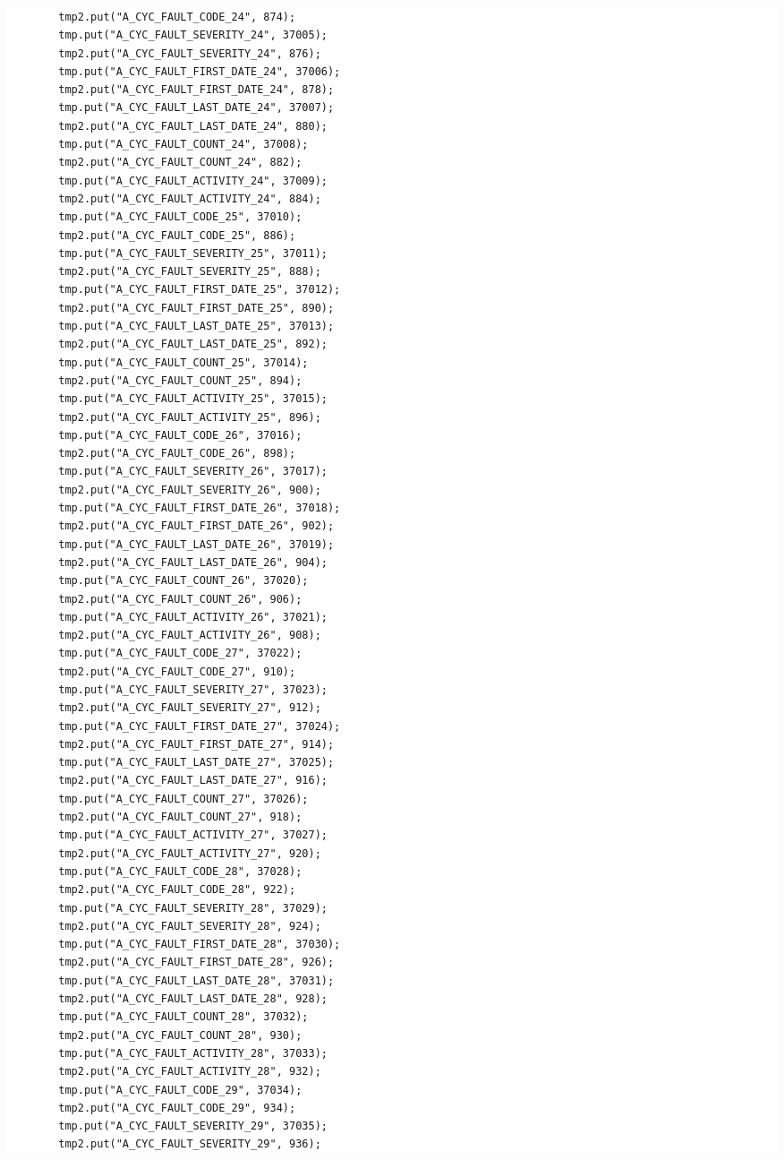 ```
        tmp2.put("A_CYC_FAULT_CODE_24", 874);
        tmp.put("A_CYC_FAULT_SEVERITY_24", 37005);
        tmp2.put("A_CYC_FAULT_SEVERITY_24", 876);
        tmp.put("A_CYC_FAULT_FIRST_DATE_24", 37006);
        tmp2.put("A_CYC_FAULT_FIRST_DATE_24", 878);
        tmp.put("A_CYC_FAULT_LAST_DATE_24", 37007);
        tmp2.put("A_CYC_FAULT_LAST_DATE_24", 880);
        tmp.put("A_CYC_FAULT_COUNT_24", 37008);
        tmp2.put("A_CYC_FAULT_COUNT_24", 882);
        tmp.put("A_CYC_FAULT_ACTIVITY_24", 37009);
        tmp2.put("A_CYC_FAULT_ACTIVITY_24", 884);
        tmp.put("A_CYC_FAULT_CODE_25", 37010);
        tmp2.put("A_CYC_FAULT_CODE_25", 886);
        tmp.put("A_CYC_FAULT_SEVERITY_25", 37011);
        tmp2.put("A_CYC_FAULT_SEVERITY_25", 888);
        tmp.put("A_CYC_FAULT_FIRST_DATE_25", 37012);
        tmp2.put("A_CYC_FAULT_FIRST_DATE_25", 890);
        tmp.put("A_CYC_FAULT_LAST_DATE_25", 37013);
        tmp2.put("A_CYC_FAULT_LAST_DATE_25", 892);
        tmp.put("A_CYC_FAULT_COUNT_25", 37014);
        tmp2.put("A_CYC_FAULT_COUNT_25", 894);
        tmp.put("A_CYC_FAULT_ACTIVITY_25", 37015);
        tmp2.put("A_CYC_FAULT_ACTIVITY_25", 896);
        tmp.put("A_CYC_FAULT_CODE_26", 37016);
        tmp2.put("A_CYC_FAULT_CODE_26", 898);
        tmp.put("A_CYC_FAULT_SEVERITY_26", 37017);
        tmp2.put("A_CYC_FAULT_SEVERITY_26", 900);
        tmp.put("A_CYC_FAULT_FIRST_DATE_26", 37018);
        tmp2.put("A_CYC_FAULT_FIRST_DATE_26", 902);
        tmp.put("A_CYC_FAULT_LAST_DATE_26", 37019);
        tmp2.put("A_CYC_FAULT_LAST_DATE_26", 904);
        tmp.put("A_CYC_FAULT_COUNT_26", 37020);
        tmp2.put("A_CYC_FAULT_COUNT_26", 906);
        tmp.put("A_CYC_FAULT_ACTIVITY_26", 37021);
        tmp2.put("A_CYC_FAULT_ACTIVITY_26", 908);
        tmp.put("A_CYC_FAULT_CODE_27", 37022);
        tmp2.put("A_CYC_FAULT_CODE_27", 910);
        tmp.put("A_CYC_FAULT_SEVERITY_27", 37023);
        tmp2.put("A_CYC_FAULT_SEVERITY_27", 912);
        tmp.put("A_CYC_FAULT_FIRST_DATE_27", 37024);
        tmp2.put("A_CYC_FAULT_FIRST_DATE_27", 914);
        tmp.put("A_CYC_FAULT_LAST_DATE_27", 37025);
        tmp2.put("A_CYC_FAULT_LAST_DATE_27", 916);
        tmp.put("A_CYC_FAULT_COUNT_27", 37026);
        tmp2.put("A_CYC_FAULT_COUNT_27", 918);
        tmp.put("A_CYC_FAULT_ACTIVITY_27", 37027);
        tmp2.put("A_CYC_FAULT_ACTIVITY_27", 920);
        tmp.put("A_CYC_FAULT_CODE_28", 37028);
        tmp2.put("A_CYC_FAULT_CODE_28", 922);
        tmp.put("A_CYC_FAULT_SEVERITY_28", 37029);
        tmp2.put("A_CYC_FAULT_SEVERITY_28", 924);
        tmp.put("A_CYC_FAULT_FIRST_DATE_28", 37030);
        tmp2.put("A_CYC_FAULT_FIRST_DATE_28", 926);
        tmp.put("A_CYC_FAULT_LAST_DATE_28", 37031);
        tmp2.put("A_CYC_FAULT_LAST_DATE_28", 928);
        tmp.put("A_CYC_FAULT_COUNT_28", 37032);
        tmp2.put("A_CYC_FAULT_COUNT_28", 930);
        tmp.put("A_CYC_FAULT_ACTIVITY_28", 37033);
        tmp2.put("A_CYC_FAULT_ACTIVITY_28", 932);
        tmp.put("A_CYC_FAULT_CODE_29", 37034);
        tmp2.put("A_CYC_FAULT_CODE_29", 934);
        tmp.put("A_CYC_FAULT_SEVERITY_29", 37035);
        tmp2.put("A_CYC_FAULT_SEVERITY_29", 936);
```